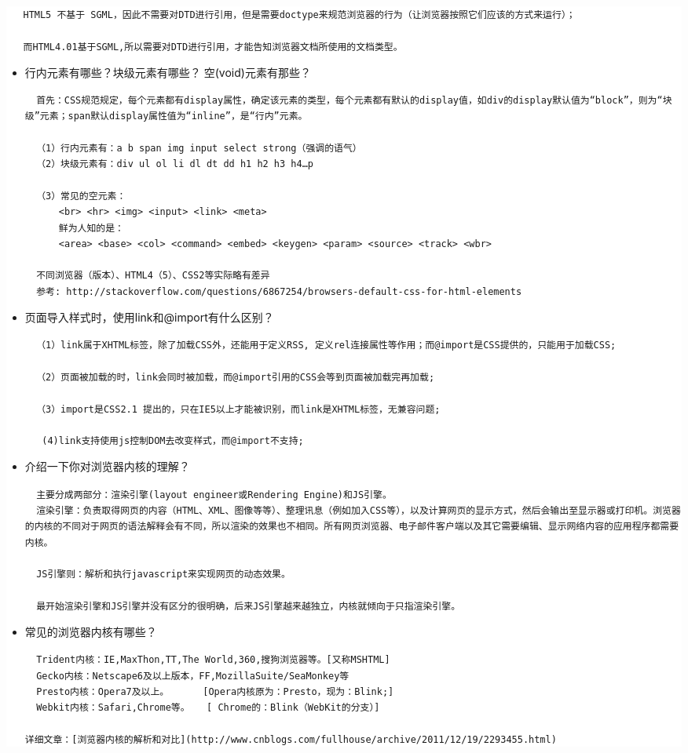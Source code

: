   ```
     HTML5 不基于 SGML，因此不需要对DTD进行引用，但是需要doctype来规范浏览器的行为（让浏览器按照它们应该的方式来运行）；
  
     而HTML4.01基于SGML,所以需要对DTD进行引用，才能告知浏览器文档所使用的文档类型。
  ```
  
- 行内元素有哪些？块级元素有哪些？ 空(void)元素有那些？
  
  ```
    首先：CSS规范规定，每个元素都有display属性，确定该元素的类型，每个元素都有默认的display值，如div的display默认值为“block”，则为“块级”元素；span默认display属性值为“inline”，是“行内”元素。
  
    （1）行内元素有：a b span img input select strong（强调的语气）
    （2）块级元素有：div ul ol li dl dt dd h1 h2 h3 h4…p
  
    （3）常见的空元素：
        <br> <hr> <img> <input> <link> <meta>
        鲜为人知的是：
        <area> <base> <col> <command> <embed> <keygen> <param> <source> <track> <wbr>
  
    不同浏览器（版本）、HTML4（5）、CSS2等实际略有差异
    参考: http://stackoverflow.com/questions/6867254/browsers-default-css-for-html-elements
  ```
  
- 页面导入样式时，使用link和@import有什么区别？
  
  ```
    （1）link属于XHTML标签，除了加载CSS外，还能用于定义RSS, 定义rel连接属性等作用；而@import是CSS提供的，只能用于加载CSS;
  
    （2）页面被加载的时，link会同时被加载，而@import引用的CSS会等到页面被加载完再加载;
  
    （3）import是CSS2.1 提出的，只在IE5以上才能被识别，而link是XHTML标签，无兼容问题;
  
     (4)link支持使用js控制DOM去改变样式，而@import不支持;
  ```
  
- 介绍一下你对浏览器内核的理解？
  
  ```
    主要分成两部分：渲染引擎(layout engineer或Rendering Engine)和JS引擎。
    渲染引擎：负责取得网页的内容（HTML、XML、图像等等）、整理讯息（例如加入CSS等），以及计算网页的显示方式，然后会输出至显示器或打印机。浏览器的内核的不同对于网页的语法解释会有不同，所以渲染的效果也不相同。所有网页浏览器、电子邮件客户端以及其它需要编辑、显示网络内容的应用程序都需要内核。
  
    JS引擎则：解析和执行javascript来实现网页的动态效果。
  
    最开始渲染引擎和JS引擎并没有区分的很明确，后来JS引擎越来越独立，内核就倾向于只指渲染引擎。
  ```
  
- 常见的浏览器内核有哪些？
  
  ```
    Trident内核：IE,MaxThon,TT,The World,360,搜狗浏览器等。[又称MSHTML]
    Gecko内核：Netscape6及以上版本，FF,MozillaSuite/SeaMonkey等
    Presto内核：Opera7及以上。      [Opera内核原为：Presto，现为：Blink;]
    Webkit内核：Safari,Chrome等。   [ Chrome的：Blink（WebKit的分支）]
  
  详细文章：[浏览器内核的解析和对比](http://www.cnblogs.com/fullhouse/archive/2011/12/19/2293455.html)
  ```
  